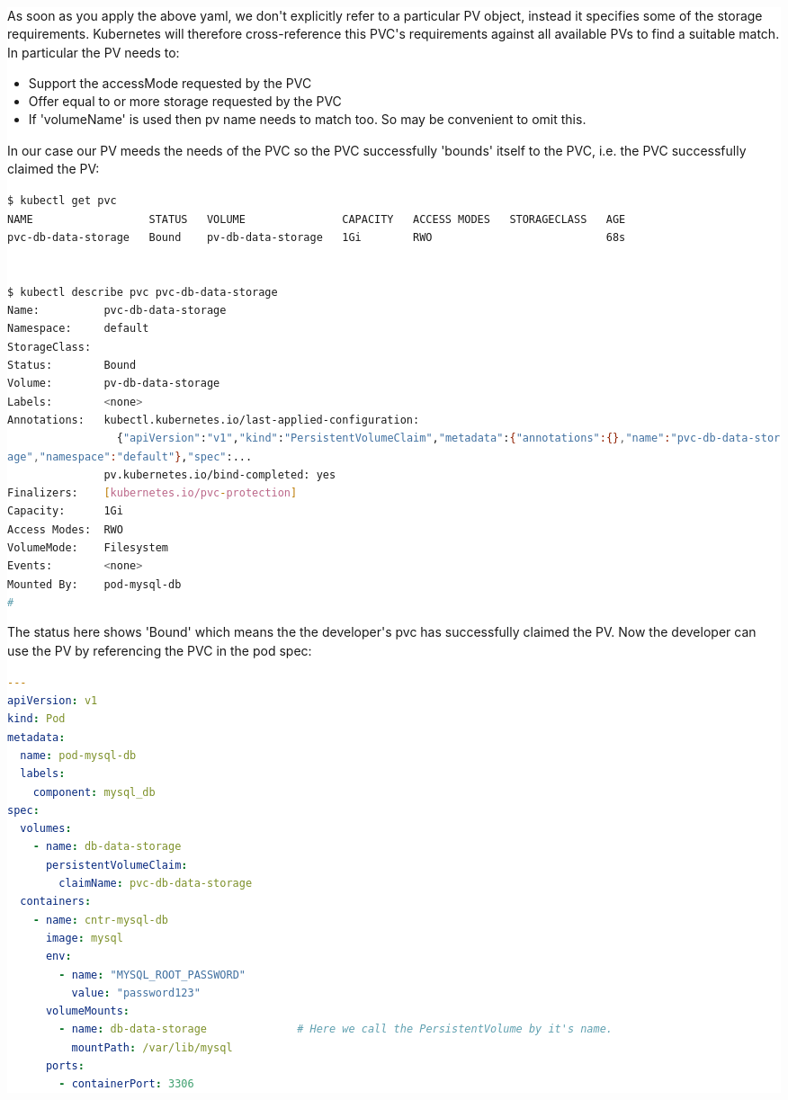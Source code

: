 
As soon as you apply the above yaml, we don't explicitly refer to a particular PV object, instead it specifies some of the storage requirements. Kubernetes will therefore cross-reference this PVC's requirements against all available PVs to find a suitable match. In particular the PV needs to:

- Support the accessMode requested by the PVC
- Offer equal to or more storage requested by the PVC
- If 'volumeName' is used then pv name needs to match too. So may be convenient to omit this. 

In our case our PV meeds the needs of the PVC so the PVC successfully 'bounds' itself to the PVC, i.e. the PVC successfully claimed the PV:

```bash
$ kubectl get pvc
NAME                  STATUS   VOLUME               CAPACITY   ACCESS MODES   STORAGECLASS   AGE
pvc-db-data-storage   Bound    pv-db-data-storage   1Gi        RWO                           68s


$ kubectl describe pvc pvc-db-data-storage
Name:          pvc-db-data-storage
Namespace:     default
StorageClass:
Status:        Bound
Volume:        pv-db-data-storage
Labels:        <none>
Annotations:   kubectl.kubernetes.io/last-applied-configuration:
                 {"apiVersion":"v1","kind":"PersistentVolumeClaim","metadata":{"annotations":{},"name":"pvc-db-data-storage","namespace":"default"},"spec":...
               pv.kubernetes.io/bind-completed: yes
Finalizers:    [kubernetes.io/pvc-protection]
Capacity:      1Gi
Access Modes:  RWO
VolumeMode:    Filesystem
Events:        <none>
Mounted By:    pod-mysql-db
#
```

The status here shows 'Bound' which means the the developer's pvc has successfully claimed the PV. Now the developer can use the PV by referencing the PVC in the pod spec:

```yaml
---
apiVersion: v1
kind: Pod
metadata:
  name: pod-mysql-db
  labels:
    component: mysql_db
spec: 
  volumes: 
    - name: db-data-storage
      persistentVolumeClaim:
        claimName: pvc-db-data-storage
  containers:
    - name: cntr-mysql-db
      image: mysql
      env:
        - name: "MYSQL_ROOT_PASSWORD"
          value: "password123"
      volumeMounts:
        - name: db-data-storage              # Here we call the PersistentVolume by it's name.
          mountPath: /var/lib/mysql
      ports:
        - containerPort: 3306
```
